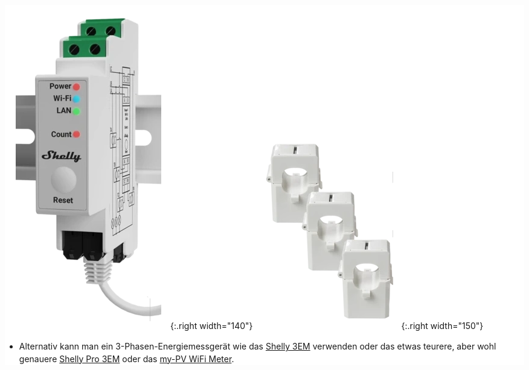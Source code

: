 ![Bild: Shelly Pro 3EM mit Clips](Shelly-Pro-3EM.png){:.right width="140"}
![Bild: Shelly Pro 3EM Klappwandler](Shelly-clams.png){:.right width="150"}
* Alternativ kann man ein 3-Phasen-Energiemessgerät wie das
[Shelly 3EM](https://www.shelly.com/de/products/shop/shelly-3em-1) verwenden
oder das etwas teurere, aber wohl genauere
[Shelly Pro 3EM](https://www.shelly.com/de/products/shop/shelly-pro-3-em-120-a-1)
oder das [my-PV WiFi Meter](https://www.my-pv.com/de/produkte/my-pv-wifi-meter).
